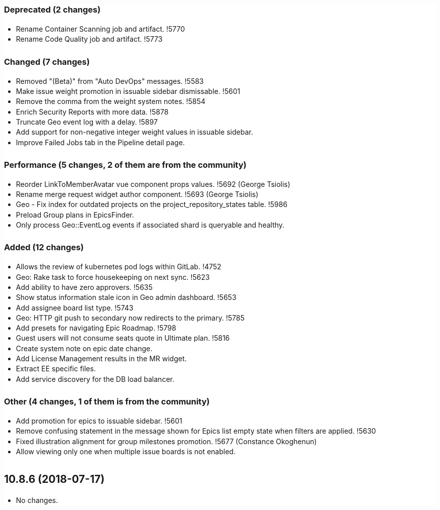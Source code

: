 ### Deprecated (2 changes)

- Rename Container Scanning job and artifact. !5770
- Rename Code Quality job and artifact. !5773

### Changed (7 changes)

- Removed "(Beta)" from "Auto DevOps" messages. !5583
- Make issue weight promotion in issuable sidebar dismissable. !5601
- Remove the comma from the weight system notes. !5854
- Enrich Security Reports with more data. !5878
- Truncate Geo event log with a delay. !5897
- Add support for non-negative integer weight values in issuable sidebar.
- Improve Failed Jobs tab in the Pipeline detail page.

### Performance (5 changes, 2 of them are from the community)

- Reorder LinkToMemberAvatar vue component props values. !5692 (George Tsiolis)
- Rename merge request widget author component. !5693 (George Tsiolis)
- Geo - Fix index for outdated projects on the project_repository_states table. !5986
- Preload Group plans in EpicsFinder.
- Only process Geo::EventLog events if associated shard is queryable and healthy.

### Added (12 changes)

- Allows the review of kubernetes pod logs within GitLab. !4752
- Geo: Rake task to force housekeeping on next sync. !5623
- Add ability to have zero approvers. !5635
- Show status information stale icon in Geo admin dashboard. !5653
- Add assignee board list type. !5743
- Geo: HTTP git push to secondary now redirects to the primary. !5785
- Add presets for navigating Epic Roadmap. !5798
- Guest users will not consume seats quote in Ultimate plan. !5816
- Create system note on epic date change.
- Add License Management results in the MR widget.
- Extract EE specific files.
- Add service discovery for the DB load balancer.

### Other (4 changes, 1 of them is from the community)

- Add promotion for epics to issuable sidebar. !5601
- Remove confusing statement in the message shown for Epics list empty state when filters are applied. !5630
- Fixed illustration alignment for group milestones promotion. !5677 (Constance Okoghenun)
- Allow viewing only one when multiple issue boards is not enabled.


## 10.8.6 (2018-07-17)

- No changes.
